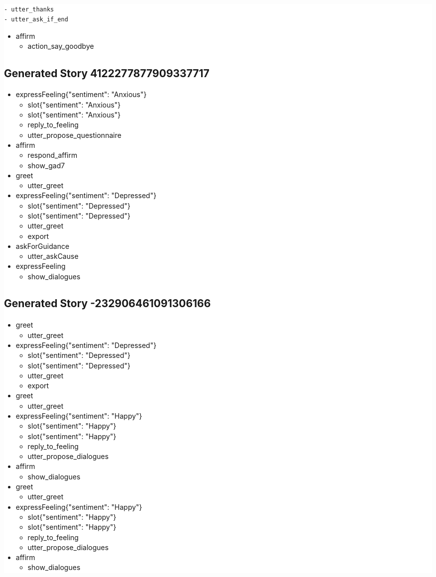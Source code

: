     - utter_thanks
    - utter_ask_if_end
* affirm
    - action_say_goodbye

## Generated Story 4122277877909337717
* expressFeeling{"sentiment": "Anxious"}
    - slot{"sentiment": "Anxious"}
    - slot{"sentiment": "Anxious"}
    - reply_to_feeling
    - utter_propose_questionnaire
* affirm
    - respond_affirm
    - show_gad7
* greet
    - utter_greet
* expressFeeling{"sentiment": "Depressed"}
    - slot{"sentiment": "Depressed"}
    - slot{"sentiment": "Depressed"}
    - utter_greet
    - export
* askForGuidance
    - utter_askCause
* expressFeeling
    - show_dialogues

## Generated Story -232906461091306166
* greet
    - utter_greet
* expressFeeling{"sentiment": "Depressed"}
    - slot{"sentiment": "Depressed"}
    - slot{"sentiment": "Depressed"}
    - utter_greet
    - export
* greet
    - utter_greet
* expressFeeling{"sentiment": "Happy"}
    - slot{"sentiment": "Happy"}
    - slot{"sentiment": "Happy"}
    - reply_to_feeling
    - utter_propose_dialogues
* affirm
    - show_dialogues
* greet
    - utter_greet
* expressFeeling{"sentiment": "Happy"}
    - slot{"sentiment": "Happy"}
    - slot{"sentiment": "Happy"}
    - reply_to_feeling
    - utter_propose_dialogues
* affirm
    - show_dialogues
